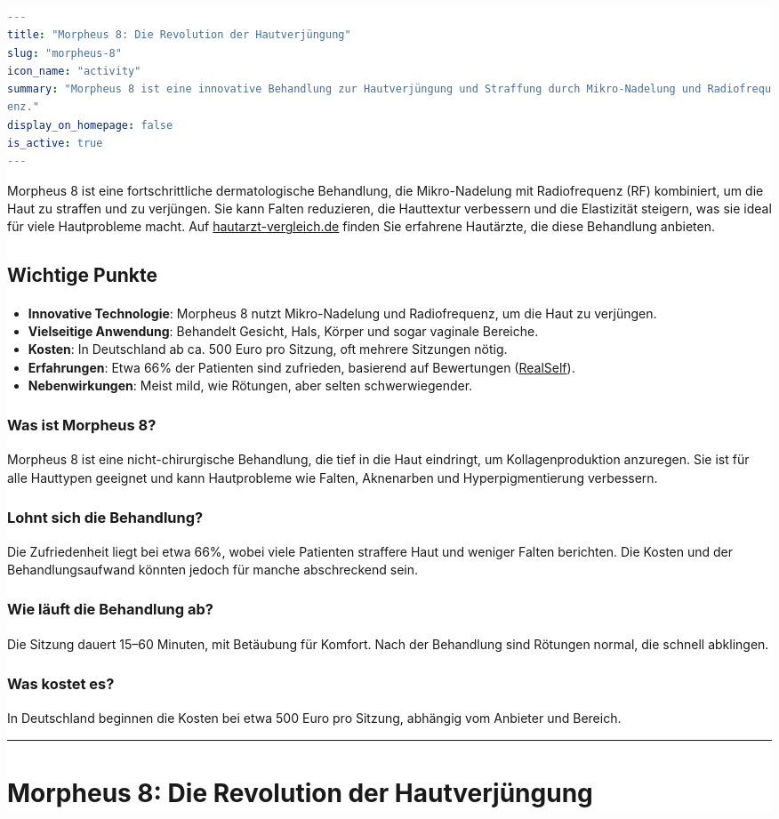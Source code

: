 ```yaml
---
title: "Morpheus 8: Die Revolution der Hautverjüngung"
slug: "morpheus-8"
icon_name: "activity"
summary: "Morpheus 8 ist eine innovative Behandlung zur Hautverjüngung und Straffung durch Mikro-Nadelung und Radiofrequenz."
display_on_homepage: false
is_active: true
---
```


Morpheus 8 ist eine fortschrittliche dermatologische Behandlung, die Mikro-Nadelung mit Radiofrequenz (RF) kombiniert, um die Haut zu straffen und zu verjüngen. Sie kann Falten reduzieren, die Hauttextur verbessern und die Elastizität steigern, was sie ideal für viele Hautprobleme macht. Auf [hautarzt-vergleich.de](https://hautarzt-vergleich.de) finden Sie erfahrene Hautärzte, die diese Behandlung anbieten.

## Wichtige Punkte

- **Innovative Technologie**: Morpheus 8 nutzt Mikro-Nadelung und Radiofrequenz, um die Haut zu verjüngen.
- **Vielseitige Anwendung**: Behandelt Gesicht, Hals, Körper und sogar vaginale Bereiche.
- **Kosten**: In Deutschland ab ca. 500 Euro pro Sitzung, oft mehrere Sitzungen nötig.
- **Erfahrungen**: Etwa 66% der Patienten sind zufrieden, basierend auf Bewertungen ([RealSelf](https://www.realself.com/nonsurgical/morpheus8)).
- **Nebenwirkungen**: Meist mild, wie Rötungen, aber selten schwerwiegender.

### Was ist Morpheus 8?

Morpheus 8 ist eine nicht-chirurgische Behandlung, die tief in die Haut eindringt, um Kollagenproduktion anzuregen. Sie ist für alle Hauttypen geeignet und kann Hautprobleme wie Falten, Aknenarben und Hyperpigmentierung verbessern.

### Lohnt sich die Behandlung?

Die Zufriedenheit liegt bei etwa 66%, wobei viele Patienten straffere Haut und weniger Falten berichten. Die Kosten und der Behandlungsaufwand könnten jedoch für manche abschreckend sein.

### Wie läuft die Behandlung ab?

Die Sitzung dauert 15–60 Minuten, mit Betäubung für Komfort. Nach der Behandlung sind Rötungen normal, die schnell abklingen.

### Was kostet es?

In Deutschland beginnen die Kosten bei etwa 500 Euro pro Sitzung, abhängig vom Anbieter und Bereich.

---

# Morpheus 8: Die Revolution der Hautverjüngung

